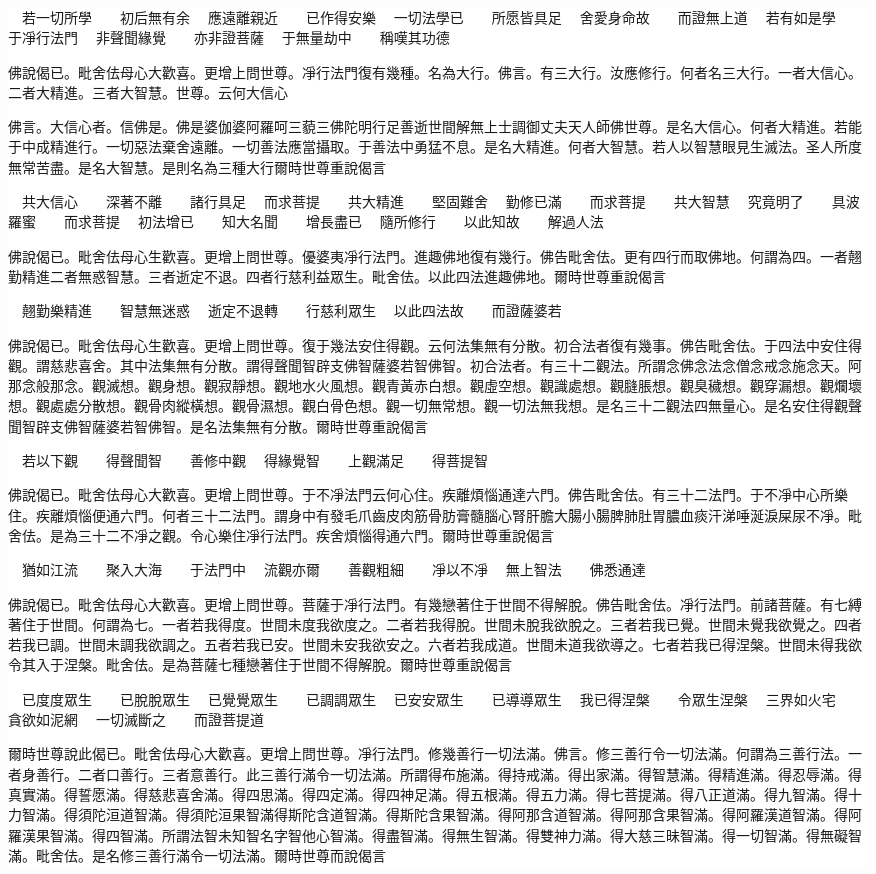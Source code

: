 　若一切所學　　初后無有余
　應遠離親近　　已作得安樂
　一切法學已　　所愿皆具足
　舍愛身命故　　而證無上道
　若有如是學　　于凈行法門
　非聲聞緣覺　　亦非證菩薩
　于無量劫中　　稱嘆其功德　

佛說偈已。毗舍佉母心大歡喜。更增上問世尊。凈行法門復有幾種。名為大行。佛言。有三大行。汝應修行。何者名三大行。一者大信心。二者大精進。三者大智慧。世尊。云何大信心

佛言。大信心者。信佛是。佛是婆伽婆阿羅呵三藐三佛陀明行足善逝世間解無上士調御丈夫天人師佛世尊。是名大信心。何者大精進。若能于中成精進行。一切惡法棄舍遠離。一切善法應當攝取。于善法中勇猛不息。是名大精進。何者大智慧。若人以智慧眼見生滅法。圣人所度無常苦盡。是名大智慧。是則名為三種大行爾時世尊重說偈言

　共大信心　　深著不離　　諸行具足
　而求菩提　　共大精進　　堅固難舍
　勤修已滿　　而求菩提　　共大智慧
　究竟明了　　具波羅蜜　　而求菩提
　初法增已　　知大名聞　　增長盡已
　隨所修行　　以此知故　　解過人法　

佛說偈已。毗舍佉母心生歡喜。更增上問世尊。優婆夷凈行法門。進趣佛地復有幾行。佛告毗舍佉。更有四行而取佛地。何謂為四。一者翹勤精進二者無惑智慧。三者逝定不退。四者行慈利益眾生。毗舍佉。以此四法進趣佛地。爾時世尊重說偈言

　翹勤樂精進　　智慧無迷惑
　逝定不退轉　　行慈利眾生
　以此四法故　　而證薩婆若　

佛說偈已。毗舍佉母心生歡喜。更增上問世尊。復于幾法安住得觀。云何法集無有分散。初合法者復有幾事。佛告毗舍佉。于四法中安住得觀。謂慈悲喜舍。其中法集無有分散。謂得聲聞智辟支佛智薩婆若智佛智。初合法者。有三十二觀法。所謂念佛念法念僧念戒念施念天。阿那念般那念。觀滅想。觀身想。觀寂靜想。觀地水火風想。觀青黃赤白想。觀虛空想。觀識處想。觀膖脹想。觀臭穢想。觀穿漏想。觀爛壞想。觀處處分散想。觀骨肉縱橫想。觀骨濕想。觀白骨色想。觀一切無常想。觀一切法無我想。是名三十二觀法四無量心。是名安住得觀聲聞智辟支佛智薩婆若智佛智。是名法集無有分散。爾時世尊重說偈言

　若以下觀　　得聲聞智　　善修中觀
　得緣覺智　　上觀滿足　　得菩提智　

佛說偈已。毗舍佉母心大歡喜。更增上問世尊。于不凈法門云何心住。疾離煩惱通達六門。佛告毗舍佉。有三十二法門。于不凈中心所樂住。疾離煩惱便通六門。何者三十二法門。謂身中有發毛爪齒皮肉筋骨肪膏髓腦心腎肝膽大腸小腸脾肺肚胃膿血痰汗涕唾涎淚屎尿不凈。毗舍佉。是為三十二不凈之觀。令心樂住凈行法門。疾舍煩惱得通六門。爾時世尊重說偈言

　猶如江流　　聚入大海　　于法門中
　流觀亦爾　　善觀粗細　　凈以不凈
　無上智法　　佛悉通達　

佛說偈已。毗舍佉母心大歡喜。更增上問世尊。菩薩于凈行法門。有幾戀著住于世間不得解脫。佛告毗舍佉。凈行法門。前諸菩薩。有七縛著住于世間。何謂為七。一者若我得度。世間未度我欲度之。二者若我得脫。世間未脫我欲脫之。三者若我已覺。世間未覺我欲覺之。四者若我已調。世間未調我欲調之。五者若我已安。世間未安我欲安之。六者若我成道。世間未道我欲導之。七者若我已得涅槃。世間未得我欲令其入于涅槃。毗舍佉。是為菩薩七種戀著住于世間不得解脫。爾時世尊重說偈言

　已度度眾生　　已脫脫眾生
　已覺覺眾生　　已調調眾生
　已安安眾生　　已導導眾生
　我已得涅槃　　令眾生涅槃
　三界如火宅　　貪欲如泥網
　一切滅斷之　　而證菩提道　

爾時世尊說此偈已。毗舍佉母心大歡喜。更增上問世尊。凈行法門。修幾善行一切法滿。佛言。修三善行令一切法滿。何謂為三善行法。一者身善行。二者口善行。三者意善行。此三善行滿令一切法滿。所謂得布施滿。得持戒滿。得出家滿。得智慧滿。得精進滿。得忍辱滿。得真實滿。得誓愿滿。得慈悲喜舍滿。得四思滿。得四定滿。得四神足滿。得五根滿。得五力滿。得七菩提滿。得八正道滿。得九智滿。得十力智滿。得須陀洹道智滿。得須陀洹果智滿得斯陀含道智滿。得斯陀含果智滿。得阿那含道智滿。得阿那含果智滿。得阿羅漢道智滿。得阿羅漢果智滿。得四智滿。所謂法智未知智名字智他心智滿。得盡智滿。得無生智滿。得雙神力滿。得大慈三昧智滿。得一切智滿。得無礙智滿。毗舍佉。是名修三善行滿令一切法滿。爾時世尊而說偈言
